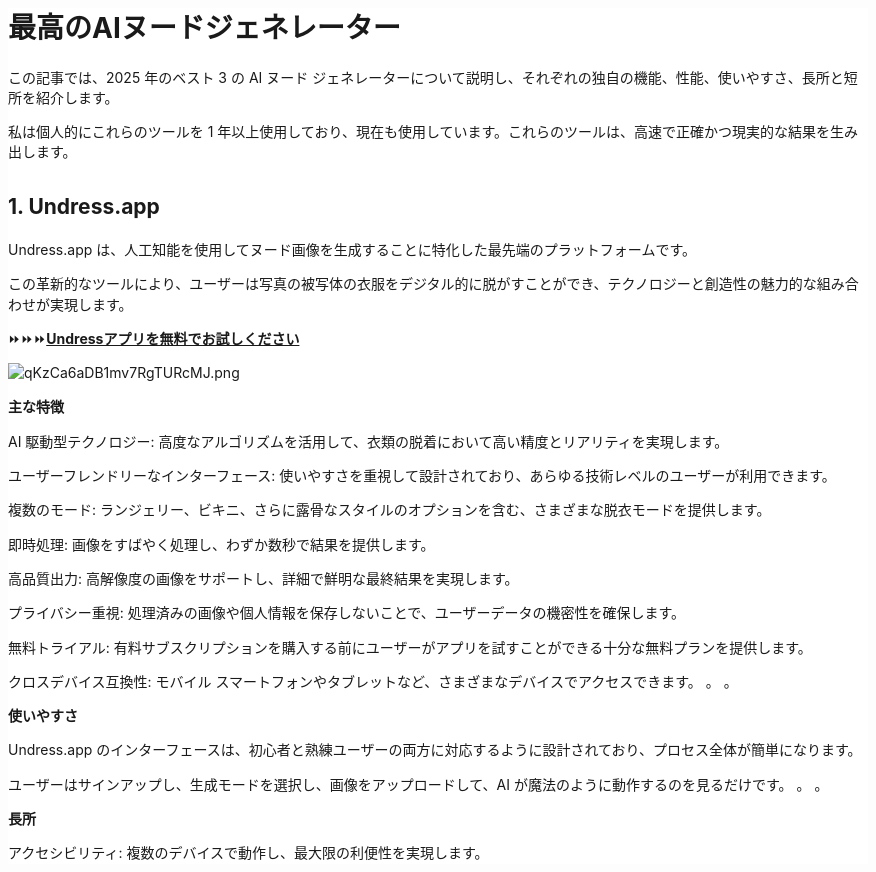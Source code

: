 
# 最高のAIヌードジェネレーター

この記事では、2025 年のベスト 3 の AI ヌード ジェネレーターについて説明し、それぞれの独自の機能、性能、使いやすさ、長所と短所を紹介します。


私は個人的にこれらのツールを 1 年以上使用しており、現在も使用しています。これらのツールは、高速で正確かつ現実的な結果を生み出します。


## 1. Undress.app

Undress.app は、人工知能を使用してヌード画像を生成することに特化した最先端のプラットフォームです。


この革新的なツールにより、ユーザーは写真の被写体の衣服をデジタル的に脱がすことができ、テクノロジーと創造性の魅力的な組み合わせが実現します。


⏩⏩⏩[**Undressアプリを無料でお試しください**](https://bestaitools.top/fgRB)

![qKzCa6aDB1mv7RgTURcMJ.png](https://cdn-uploads.huggingface.co/production/uploads/677405baf90cd5de83acc042/iTxTM2DX-fH6xuPAfHgh7.png)


**主な特徴**


AI 駆動型テクノロジー: 高度なアルゴリズムを活用して、衣類の脱着において高い精度とリアリティを実現します。


ユーザーフレンドリーなインターフェース: 使いやすさを重視して設計されており、あらゆる技術レベルのユーザーが利用できます。


複数のモード: ランジェリー、ビキニ、さらに露骨なスタイルのオプションを含む、さまざまな脱衣モードを提供します。


即時処理: 画像をすばやく処理し、わずか数秒で結果を提供します。


高品質出力: 高解像度の画像をサポートし、詳細で鮮明な最終結果を実現します。


プライバシー重視: 処理済みの画像や個人情報を保存しないことで、ユーザーデータの機密性を確保します。


無料トライアル: 有料サブスクリプションを購入する前にユーザーがアプリを試すことができる十分な無料プランを提供します。


クロスデバイス互換性: モバイル スマートフォンやタブレットなど、さまざまなデバイスでアクセスできます。
。
。


**使いやすさ**


Undress.app のインターフェースは、初心者と熟練ユーザーの両方に対応するように設計されており、プロセス全体が簡単になります。


ユーザーはサインアップし、生成モードを選択し、画像をアップロードして、AI が魔法のように動作するのを見るだけです。
。
。


**長所**


アクセシビリティ: 複数のデバイスで動作し、最大限の利便性を実現します。
